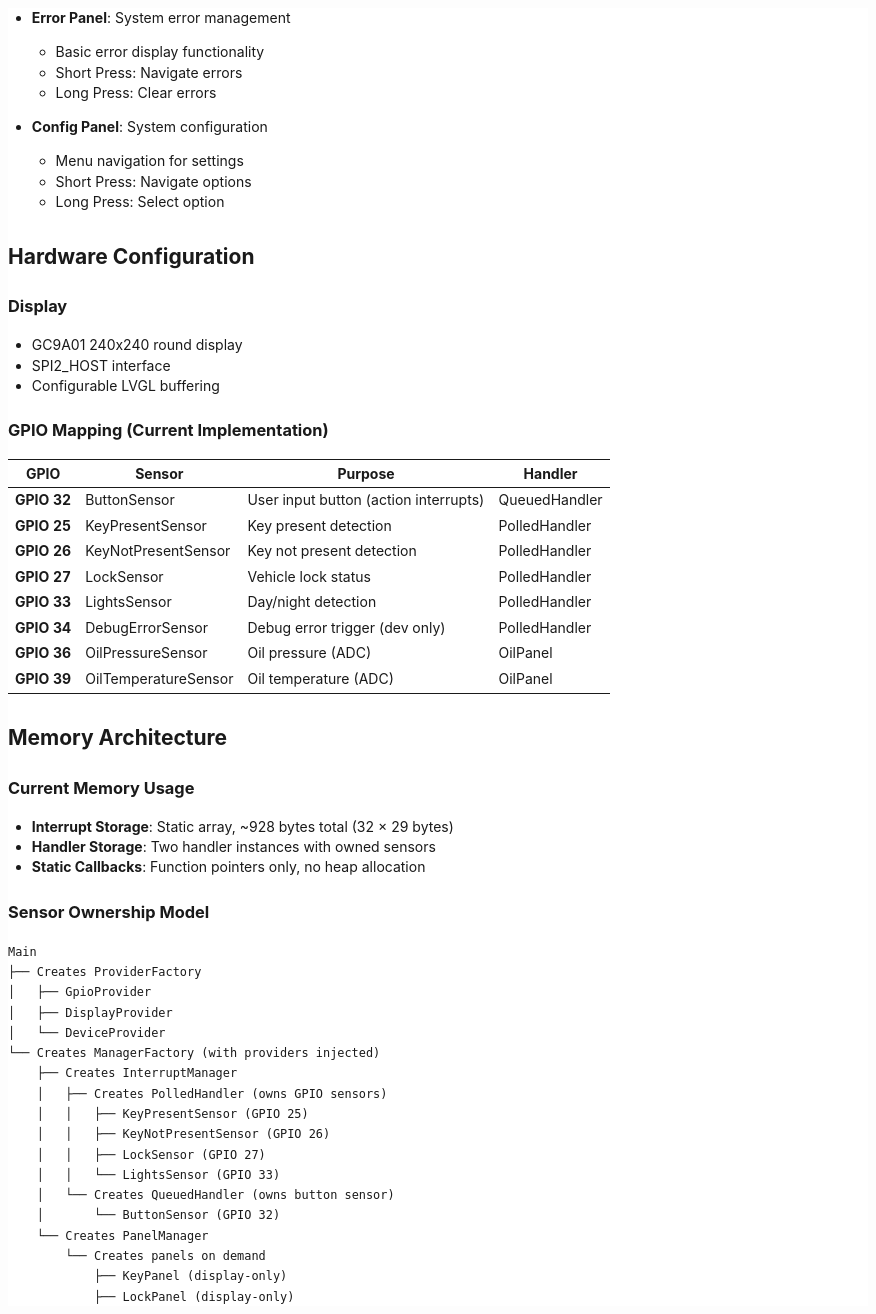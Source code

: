 - **Error Panel**: System error management
  - Basic error display functionality
  - Short Press: Navigate errors
  - Long Press: Clear errors
  
- **Config Panel**: System configuration
  - Menu navigation for settings
  - Short Press: Navigate options
  - Long Press: Select option

## Hardware Configuration

### Display
- GC9A01 240x240 round display
- SPI2_HOST interface
- Configurable LVGL buffering

### GPIO Mapping (Current Implementation)
| GPIO | Sensor | Purpose | Handler |
|------|--------|---------|---------|
| **GPIO 32** | ButtonSensor | User input button (action interrupts) | QueuedHandler |
| **GPIO 25** | KeyPresentSensor | Key present detection | PolledHandler |
| **GPIO 26** | KeyNotPresentSensor | Key not present detection | PolledHandler |
| **GPIO 27** | LockSensor | Vehicle lock status | PolledHandler |
| **GPIO 33** | LightsSensor | Day/night detection | PolledHandler |
| **GPIO 34** | DebugErrorSensor | Debug error trigger (dev only) | PolledHandler |
| **GPIO 36** | OilPressureSensor | Oil pressure (ADC) | OilPanel |
| **GPIO 39** | OilTemperatureSensor | Oil temperature (ADC) | OilPanel |

## Memory Architecture

### Current Memory Usage
- **Interrupt Storage**: Static array, ~928 bytes total (32 × 29 bytes)
- **Handler Storage**: Two handler instances with owned sensors
- **Static Callbacks**: Function pointers only, no heap allocation

### Sensor Ownership Model
```
Main
├── Creates ProviderFactory
│   ├── GpioProvider
│   ├── DisplayProvider
│   └── DeviceProvider
└── Creates ManagerFactory (with providers injected)
    ├── Creates InterruptManager
    │   ├── Creates PolledHandler (owns GPIO sensors)
    │   │   ├── KeyPresentSensor (GPIO 25)
    │   │   ├── KeyNotPresentSensor (GPIO 26)
    │   │   ├── LockSensor (GPIO 27)
    │   │   └── LightsSensor (GPIO 33)
    │   └── Creates QueuedHandler (owns button sensor)
    │       └── ButtonSensor (GPIO 32)
    └── Creates PanelManager
        └── Creates panels on demand
            ├── KeyPanel (display-only)
            ├── LockPanel (display-only)
```
